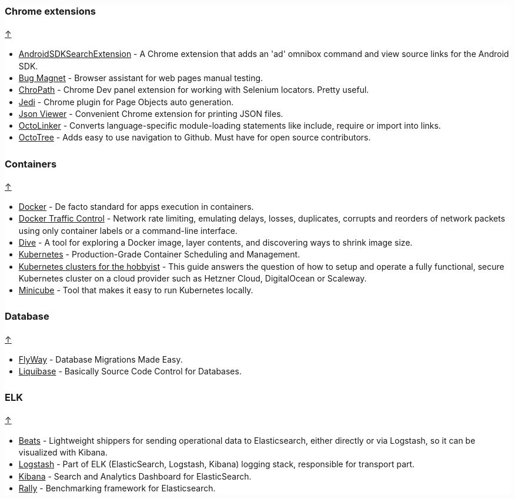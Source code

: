 ### Chrome extensions

[&uarr;](#table-of-contents)

- [AndroidSDKSearchExtension](https://github.com/romannurik/AndroidSDKSearchExtension) - A Chrome extension that adds an 'ad' omnibox command and view source links for the Android SDK.
- [Bug Magnet](https://github.com/gojko/bugmagnet) - Browser assistant for web pages manual testing.
- [ChroPath](https://chrome.google.com/webstore/detail/chropath/ljngjbnaijcbncmcnjfhigebomdlkcjo?hl=en) - Chrome Dev panel extension for working with Selenium locators. Pretty useful.
- [Jedi](https://github.com/sbtqa/Jedi) - Chrome plugin for Page Objects auto generation.
- [Json Viewer](https://github.com/tulios/json-viewer) - Convenient Chrome extension for printing JSON files.
- [OctoLinker](https://github.com/OctoLinker/OctoLinker) - Converts language-specific module-loading statements like include, require or import into links.
- [OctoTree](https://github.com/ovity/octotree) - Adds easy to use navigation to Github. Must have for open source contributors.

### Containers

[&uarr;](#table-of-contents)

- [Docker](https://www.docker.com/) - De facto standard for apps execution in containers.
- [Docker Traffic Control](https://github.com/lukaszlach/docker-tc) - Network rate limiting, emulating delays, losses, duplicates, corrupts and reorders of network packets using only container labels or a command-line interface.
- [Dive](https://github.com/wagoodman/dive) - A tool for exploring a Docker image, layer contents, and discovering ways to shrink image size.
- [Kubernetes](https://github.com/kubernetes/kubernetes) - Production-Grade Container Scheduling and Management.
- [Kubernetes clusters for the hobbyist](https://github.com/hobby-kube/guide) - This guide answers the question of how to setup and operate a fully functional, secure Kubernetes cluster on a cloud provider such as Hetzner Cloud, DigitalOcean or Scaleway.
- [Minicube](https://github.com/kubernetes/minikube) - Tool that makes it easy to run Kubernetes locally.

### Database

[&uarr;](#table-of-contents)

- [FlyWay](https://github.com/flyway/flyway) - Database Migrations Made Easy.
- [Liquibase](https://github.com/liquibase/liquibase) - Basically Source Code Control for Databases.

### ELK

[&uarr;](#table-of-contents)

- [Beats](https://github.com/elastic/beats) - Lightweight shippers for sending operational data to Elasticsearch, either directly or via Logstash, so it can be visualized with Kibana.
- [Logstash](https://github.com/elastic/logstash) - Part of ELK (ElasticSearch, Logstash, Kibana) logging stack, responsible for transport part.
- [Kibana](https://github.com/elastic/kibana) - Search and Analytics Dashboard for ElasticSearch.
- [Rally](https://github.com/elastic/rally) - Benchmarking framework for Elasticsearch.
